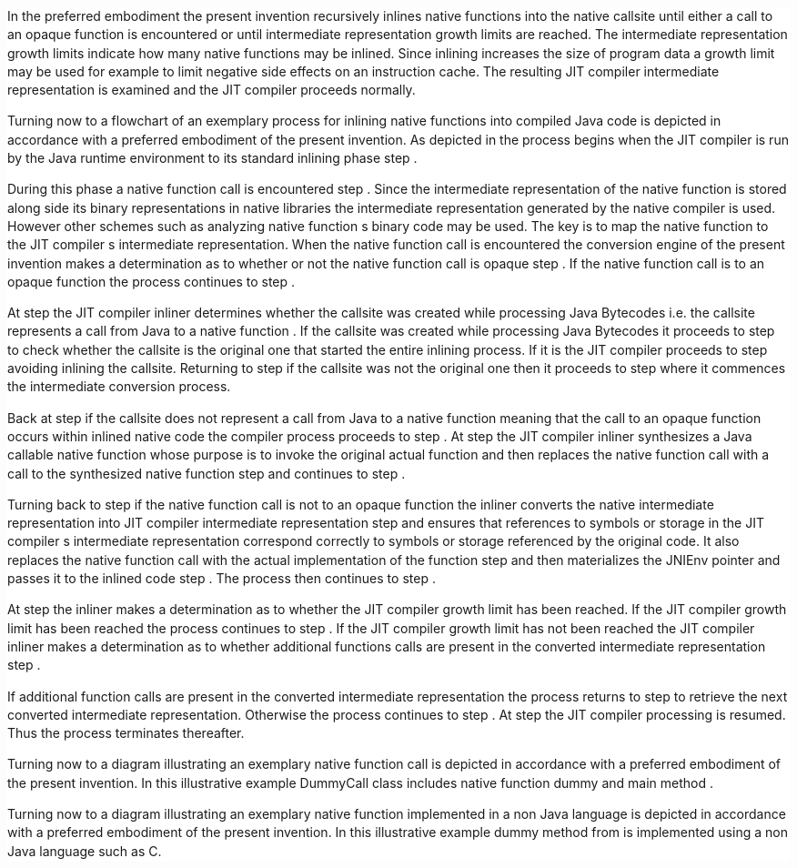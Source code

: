 In the preferred embodiment the present invention recursively inlines native functions into the native callsite until either a call to an opaque function is encountered or until intermediate representation growth limits are reached. The intermediate representation growth limits indicate how many native functions may be inlined. Since inlining increases the size of program data a growth limit may be used for example to limit negative side effects on an instruction cache. The resulting JIT compiler intermediate representation is examined and the JIT compiler proceeds normally.

Turning now to a flowchart of an exemplary process for inlining native functions into compiled Java code is depicted in accordance with a preferred embodiment of the present invention. As depicted in the process begins when the JIT compiler is run by the Java runtime environment to its standard inlining phase step .

During this phase a native function call is encountered step . Since the intermediate representation of the native function is stored along side its binary representations in native libraries the intermediate representation generated by the native compiler is used. However other schemes such as analyzing native function s binary code may be used. The key is to map the native function to the JIT compiler s intermediate representation. When the native function call is encountered the conversion engine of the present invention makes a determination as to whether or not the native function call is opaque step . If the native function call is to an opaque function the process continues to step .

At step the JIT compiler inliner determines whether the callsite was created while processing Java Bytecodes i.e. the callsite represents a call from Java to a native function . If the callsite was created while processing Java Bytecodes it proceeds to step to check whether the callsite is the original one that started the entire inlining process. If it is the JIT compiler proceeds to step avoiding inlining the callsite. Returning to step if the callsite was not the original one then it proceeds to step where it commences the intermediate conversion process.

Back at step if the callsite does not represent a call from Java to a native function meaning that the call to an opaque function occurs within inlined native code the compiler process proceeds to step . At step the JIT compiler inliner synthesizes a Java callable native function whose purpose is to invoke the original actual function and then replaces the native function call with a call to the synthesized native function step and continues to step .

Turning back to step if the native function call is not to an opaque function the inliner converts the native intermediate representation into JIT compiler intermediate representation step and ensures that references to symbols or storage in the JIT compiler s intermediate representation correspond correctly to symbols or storage referenced by the original code. It also replaces the native function call with the actual implementation of the function step and then materializes the JNIEnv pointer and passes it to the inlined code step . The process then continues to step .

At step the inliner makes a determination as to whether the JIT compiler growth limit has been reached. If the JIT compiler growth limit has been reached the process continues to step . If the JIT compiler growth limit has not been reached the JIT compiler inliner makes a determination as to whether additional functions calls are present in the converted intermediate representation step .

If additional function calls are present in the converted intermediate representation the process returns to step to retrieve the next converted intermediate representation. Otherwise the process continues to step . At step the JIT compiler processing is resumed. Thus the process terminates thereafter.

Turning now to a diagram illustrating an exemplary native function call is depicted in accordance with a preferred embodiment of the present invention. In this illustrative example DummyCall class includes native function dummy and main method .

Turning now to a diagram illustrating an exemplary native function implemented in a non Java language is depicted in accordance with a preferred embodiment of the present invention. In this illustrative example dummy method from is implemented using a non Java language such as C.

